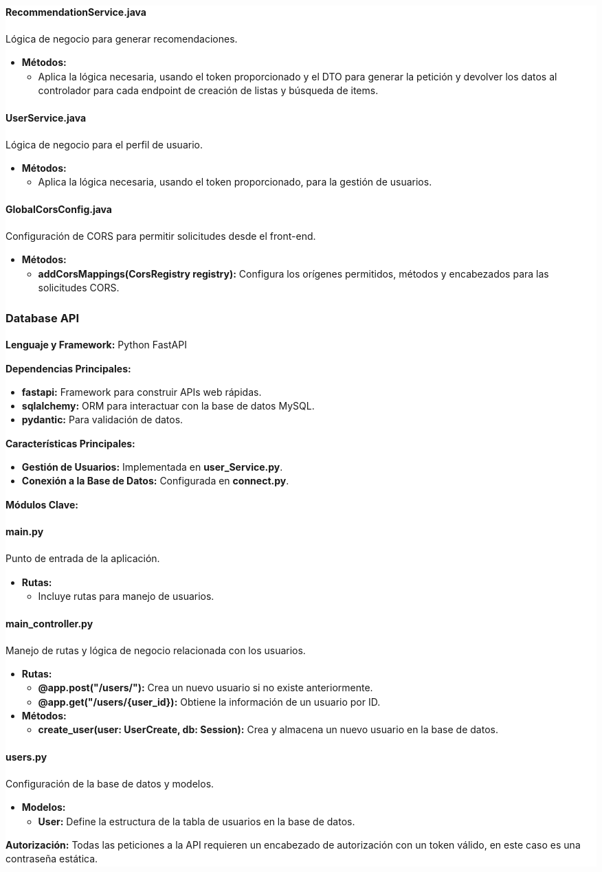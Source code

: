 #### **RecommendationService.java**
Lógica de negocio para generar recomendaciones.
- **Métodos:**
    - Aplica la lógica necesaria, usando el token proporcionado y el DTO para generar la petición y devolver los datos al controlador para cada endpoint de creación de listas y búsqueda de items.
#### **UserService.java**
Lógica de negocio para el perfil de usuario.
- **Métodos:**
    - Aplica la lógica necesaria, usando el token proporcionado, para la gestión de usuarios.

#### **GlobalCorsConfig.java**
Configuración de CORS para permitir solicitudes desde el front-end.
- **Métodos:**
    - **addCorsMappings(CorsRegistry registry):** Configura los orígenes permitidos, métodos y encabezados para las solicitudes CORS.

### Database API

**Lenguaje y Framework:** Python FastAPI

**Dependencias Principales:**
- **fastapi:** Framework para construir APIs web rápidas.
- **sqlalchemy:** ORM para interactuar con la base de datos MySQL.
- **pydantic:** Para validación de datos.

**Características Principales:**
- **Gestión de Usuarios:** Implementada en **user_Service.py**.
- **Conexión a la Base de Datos:** Configurada en **connect.py**.

**Módulos Clave:**

#### **main.py**
Punto de entrada de la aplicación.
- **Rutas:**
    - Incluye rutas para manejo de usuarios.

#### **main_controller.py**
Manejo de rutas y lógica de negocio relacionada con los usuarios.
- **Rutas:**
    - **@app.post("/users/"):** Crea un nuevo usuario si no existe anteriormente.
    - **@app.get("/users/{user_id}):** Obtiene la información de un usuario por ID.
- **Métodos:**
    - **create_user(user: UserCreate, db: Session):** Crea y almacena un nuevo usuario en la base de datos.

#### **users.py**
Configuración de la base de datos y modelos.
- **Modelos:**
    - **User:** Define la estructura de la tabla de usuarios en la base de datos.

**Autorización:**
Todas las peticiones a la API requieren un encabezado de autorización con un token válido, en este caso es una contraseña estática.
